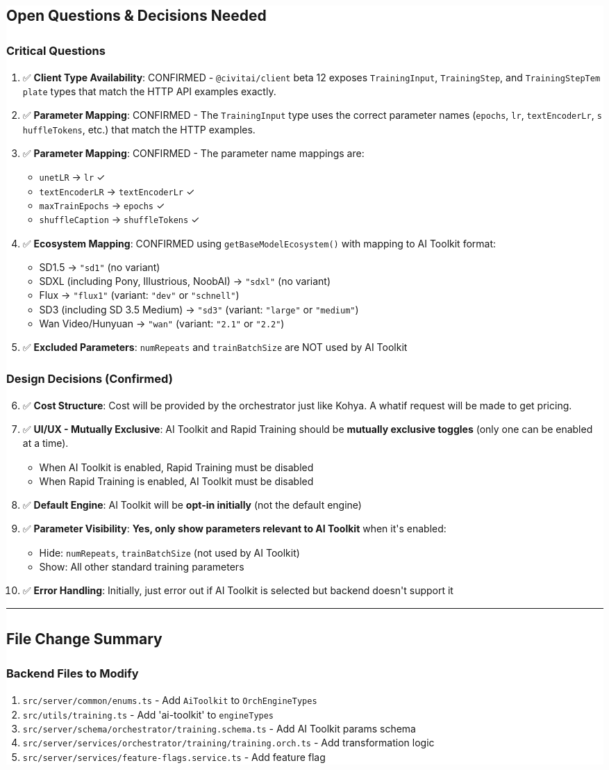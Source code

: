 
## Open Questions & Decisions Needed

### Critical Questions
1. ✅ **Client Type Availability**: CONFIRMED - `@civitai/client` beta 12 exposes `TrainingInput`, `TrainingStep`, and `TrainingStepTemplate` types that match the HTTP API examples exactly.

2. ✅ **Parameter Mapping**: CONFIRMED - The `TrainingInput` type uses the correct parameter names (`epochs`, `lr`, `textEncoderLr`, `shuffleTokens`, etc.) that match the HTTP examples.

3. ✅ **Parameter Mapping**: CONFIRMED - The parameter name mappings are:
   - `unetLR` → `lr` ✓
   - `textEncoderLR` → `textEncoderLr` ✓
   - `maxTrainEpochs` → `epochs` ✓
   - `shuffleCaption` → `shuffleTokens` ✓

4. ✅ **Ecosystem Mapping**: CONFIRMED using `getBaseModelEcosystem()` with mapping to AI Toolkit format:
   - SD1.5 → `"sd1"` (no variant)
   - SDXL (including Pony, Illustrious, NoobAI) → `"sdxl"` (no variant)
   - Flux → `"flux1"` (variant: `"dev"` or `"schnell"`)
   - SD3 (including SD 3.5 Medium) → `"sd3"` (variant: `"large"` or `"medium"`)
   - Wan Video/Hunyuan → `"wan"` (variant: `"2.1"` or `"2.2"`)

5. ✅ **Excluded Parameters**: `numRepeats` and `trainBatchSize` are NOT used by AI Toolkit

### Design Decisions (Confirmed)
6. ✅ **Cost Structure**: Cost will be provided by the orchestrator just like Kohya. A whatif request will be made to get pricing.

7. ✅ **UI/UX - Mutually Exclusive**: AI Toolkit and Rapid Training should be **mutually exclusive toggles** (only one can be enabled at a time).
   - When AI Toolkit is enabled, Rapid Training must be disabled
   - When Rapid Training is enabled, AI Toolkit must be disabled

8. ✅ **Default Engine**: AI Toolkit will be **opt-in initially** (not the default engine)

9. ✅ **Parameter Visibility**: **Yes, only show parameters relevant to AI Toolkit** when it's enabled:
   - Hide: `numRepeats`, `trainBatchSize` (not used by AI Toolkit)
   - Show: All other standard training parameters

10. ✅ **Error Handling**: Initially, just error out if AI Toolkit is selected but backend doesn't support it

---

## File Change Summary

### Backend Files to Modify
1. `src/server/common/enums.ts` - Add `AiToolkit` to `OrchEngineTypes`
2. `src/utils/training.ts` - Add 'ai-toolkit' to `engineTypes`
3. `src/server/schema/orchestrator/training.schema.ts` - Add AI Toolkit params schema
4. `src/server/services/orchestrator/training/training.orch.ts` - Add transformation logic
5. `src/server/services/feature-flags.service.ts` - Add feature flag
